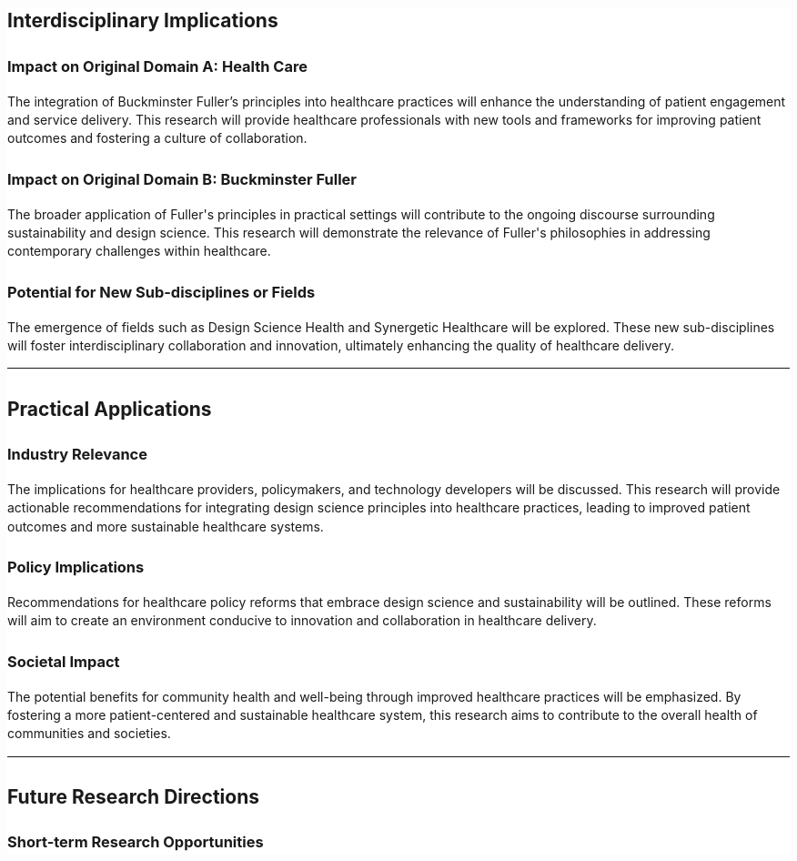 
## Interdisciplinary Implications

### Impact on Original Domain A: Health Care

The integration of Buckminster Fuller’s principles into healthcare practices will enhance the understanding of patient engagement and service delivery. This research will provide healthcare professionals with new tools and frameworks for improving patient outcomes and fostering a culture of collaboration.

### Impact on Original Domain B: Buckminster Fuller

The broader application of Fuller's principles in practical settings will contribute to the ongoing discourse surrounding sustainability and design science. This research will demonstrate the relevance of Fuller's philosophies in addressing contemporary challenges within healthcare.

### Potential for New Sub-disciplines or Fields

The emergence of fields such as Design Science Health and Synergetic Healthcare will be explored. These new sub-disciplines will foster interdisciplinary collaboration and innovation, ultimately enhancing the quality of healthcare delivery.

---

## Practical Applications

### Industry Relevance

The implications for healthcare providers, policymakers, and technology developers will be discussed. This research will provide actionable recommendations for integrating design science principles into healthcare practices, leading to improved patient outcomes and more sustainable healthcare systems.

### Policy Implications

Recommendations for healthcare policy reforms that embrace design science and sustainability will be outlined. These reforms will aim to create an environment conducive to innovation and collaboration in healthcare delivery.

### Societal Impact

The potential benefits for community health and well-being through improved healthcare practices will be emphasized. By fostering a more patient-centered and sustainable healthcare system, this research aims to contribute to the overall health of communities and societies.

---

## Future Research Directions

### Short-term Research Opportunities
